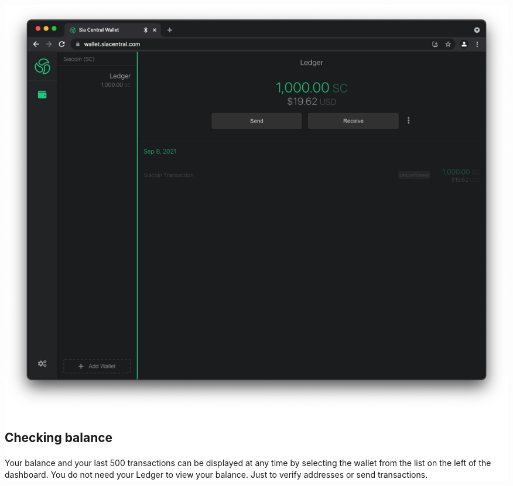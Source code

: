 ![](../../../.gitbook/assets/lite-wallet-ledger-receive-unconfirmed.png)

## Checking balance <a href="#checking_balance" id="checking_balance"></a>

Your balance and your last 500 transactions can be displayed at any time by selecting the wallet from the list on the left of the dashboard. You do not need your Ledger to view your balance. Just to verify addresses or send transactions.
